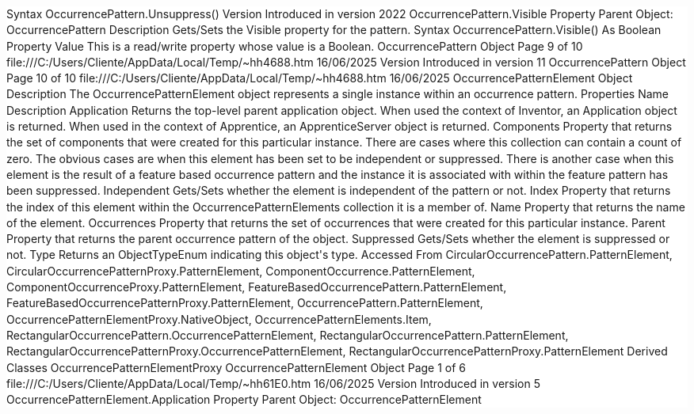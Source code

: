 Syntax
OccurrencePattern.Unsuppress()
Version
Introduced in version 2022
OccurrencePattern.Visible Property
Parent Object: OccurrencePattern
Description
Gets/Sets the Visible property for the pattern.
Syntax
OccurrencePattern.Visible() As Boolean
Property Value
This is a read/write property whose value is a Boolean.
OccurrencePattern Object Page 9 of 10
file:///C:/Users/Cliente/AppData/Local/Temp/~hh4688.htm 16/06/2025
Version
Introduced in version 11
OccurrencePattern Object Page 10 of 10
file:///C:/Users/Cliente/AppData/Local/Temp/~hh4688.htm 16/06/2025
OccurrencePatternElement Object
Description
The OccurrencePatternElement object represents a single instance within an occurrence pattern.
Properties
Name Description
Application
Returns the top-level parent application object. When used the context of Inventor,
an Application object is returned. When used in the context of Apprentice, an
ApprenticeServer object is returned.
Components
Property that returns the set of components that were created for this particular
instance. There are cases where this collection can contain a count of zero. The
obvious cases are when this element has been set to be independent or suppressed.
There is another case when this element is the result of a feature based occurrence
pattern and the instance it is associated with within the feature pattern has been
suppressed.
Independent Gets/Sets whether the element is independent of the pattern or not.
Index
Property that returns the index of this element within the
OccurrencePatternElements collection it is a member of.
Name Property that returns the name of the element.
Occurrences
Property that returns the set of occurrences that were created for this particular
instance.
Parent Property that returns the parent occurrence pattern of the object.
Suppressed Gets/Sets whether the element is suppressed or not.
Type Returns an ObjectTypeEnum indicating this object's type.
Accessed From
CircularOccurrencePattern.PatternElement, CircularOccurrencePatternProxy.PatternElement,
ComponentOccurrence.PatternElement, ComponentOccurrenceProxy.PatternElement,
FeatureBasedOccurrencePattern.PatternElement,
FeatureBasedOccurrencePatternProxy.PatternElement, OccurrencePattern.PatternElement,
OccurrencePatternElementProxy.NativeObject, OccurrencePatternElements.Item,
RectangularOccurrencePattern.OccurrencePatternElement,
RectangularOccurrencePattern.PatternElement,
RectangularOccurrencePatternProxy.OccurrencePatternElement,
RectangularOccurrencePatternProxy.PatternElement
Derived Classes
OccurrencePatternElementProxy
OccurrencePatternElement Object Page 1 of 6
file:///C:/Users/Cliente/AppData/Local/Temp/~hh61E0.htm 16/06/2025
Version
Introduced in version 5
OccurrencePatternElement.Application
Property
Parent Object: OccurrencePatternElement